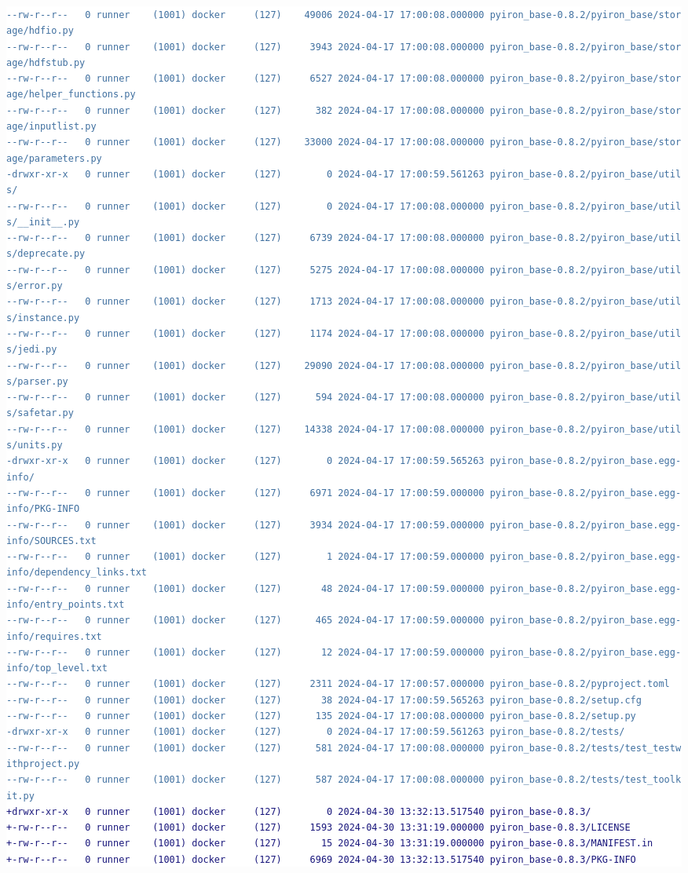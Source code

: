 ```diff
--rw-r--r--   0 runner    (1001) docker     (127)    49006 2024-04-17 17:00:08.000000 pyiron_base-0.8.2/pyiron_base/storage/hdfio.py
--rw-r--r--   0 runner    (1001) docker     (127)     3943 2024-04-17 17:00:08.000000 pyiron_base-0.8.2/pyiron_base/storage/hdfstub.py
--rw-r--r--   0 runner    (1001) docker     (127)     6527 2024-04-17 17:00:08.000000 pyiron_base-0.8.2/pyiron_base/storage/helper_functions.py
--rw-r--r--   0 runner    (1001) docker     (127)      382 2024-04-17 17:00:08.000000 pyiron_base-0.8.2/pyiron_base/storage/inputlist.py
--rw-r--r--   0 runner    (1001) docker     (127)    33000 2024-04-17 17:00:08.000000 pyiron_base-0.8.2/pyiron_base/storage/parameters.py
-drwxr-xr-x   0 runner    (1001) docker     (127)        0 2024-04-17 17:00:59.561263 pyiron_base-0.8.2/pyiron_base/utils/
--rw-r--r--   0 runner    (1001) docker     (127)        0 2024-04-17 17:00:08.000000 pyiron_base-0.8.2/pyiron_base/utils/__init__.py
--rw-r--r--   0 runner    (1001) docker     (127)     6739 2024-04-17 17:00:08.000000 pyiron_base-0.8.2/pyiron_base/utils/deprecate.py
--rw-r--r--   0 runner    (1001) docker     (127)     5275 2024-04-17 17:00:08.000000 pyiron_base-0.8.2/pyiron_base/utils/error.py
--rw-r--r--   0 runner    (1001) docker     (127)     1713 2024-04-17 17:00:08.000000 pyiron_base-0.8.2/pyiron_base/utils/instance.py
--rw-r--r--   0 runner    (1001) docker     (127)     1174 2024-04-17 17:00:08.000000 pyiron_base-0.8.2/pyiron_base/utils/jedi.py
--rw-r--r--   0 runner    (1001) docker     (127)    29090 2024-04-17 17:00:08.000000 pyiron_base-0.8.2/pyiron_base/utils/parser.py
--rw-r--r--   0 runner    (1001) docker     (127)      594 2024-04-17 17:00:08.000000 pyiron_base-0.8.2/pyiron_base/utils/safetar.py
--rw-r--r--   0 runner    (1001) docker     (127)    14338 2024-04-17 17:00:08.000000 pyiron_base-0.8.2/pyiron_base/utils/units.py
-drwxr-xr-x   0 runner    (1001) docker     (127)        0 2024-04-17 17:00:59.565263 pyiron_base-0.8.2/pyiron_base.egg-info/
--rw-r--r--   0 runner    (1001) docker     (127)     6971 2024-04-17 17:00:59.000000 pyiron_base-0.8.2/pyiron_base.egg-info/PKG-INFO
--rw-r--r--   0 runner    (1001) docker     (127)     3934 2024-04-17 17:00:59.000000 pyiron_base-0.8.2/pyiron_base.egg-info/SOURCES.txt
--rw-r--r--   0 runner    (1001) docker     (127)        1 2024-04-17 17:00:59.000000 pyiron_base-0.8.2/pyiron_base.egg-info/dependency_links.txt
--rw-r--r--   0 runner    (1001) docker     (127)       48 2024-04-17 17:00:59.000000 pyiron_base-0.8.2/pyiron_base.egg-info/entry_points.txt
--rw-r--r--   0 runner    (1001) docker     (127)      465 2024-04-17 17:00:59.000000 pyiron_base-0.8.2/pyiron_base.egg-info/requires.txt
--rw-r--r--   0 runner    (1001) docker     (127)       12 2024-04-17 17:00:59.000000 pyiron_base-0.8.2/pyiron_base.egg-info/top_level.txt
--rw-r--r--   0 runner    (1001) docker     (127)     2311 2024-04-17 17:00:57.000000 pyiron_base-0.8.2/pyproject.toml
--rw-r--r--   0 runner    (1001) docker     (127)       38 2024-04-17 17:00:59.565263 pyiron_base-0.8.2/setup.cfg
--rw-r--r--   0 runner    (1001) docker     (127)      135 2024-04-17 17:00:08.000000 pyiron_base-0.8.2/setup.py
-drwxr-xr-x   0 runner    (1001) docker     (127)        0 2024-04-17 17:00:59.561263 pyiron_base-0.8.2/tests/
--rw-r--r--   0 runner    (1001) docker     (127)      581 2024-04-17 17:00:08.000000 pyiron_base-0.8.2/tests/test_testwithproject.py
--rw-r--r--   0 runner    (1001) docker     (127)      587 2024-04-17 17:00:08.000000 pyiron_base-0.8.2/tests/test_toolkit.py
+drwxr-xr-x   0 runner    (1001) docker     (127)        0 2024-04-30 13:32:13.517540 pyiron_base-0.8.3/
+-rw-r--r--   0 runner    (1001) docker     (127)     1593 2024-04-30 13:31:19.000000 pyiron_base-0.8.3/LICENSE
+-rw-r--r--   0 runner    (1001) docker     (127)       15 2024-04-30 13:31:19.000000 pyiron_base-0.8.3/MANIFEST.in
+-rw-r--r--   0 runner    (1001) docker     (127)     6969 2024-04-30 13:32:13.517540 pyiron_base-0.8.3/PKG-INFO
```